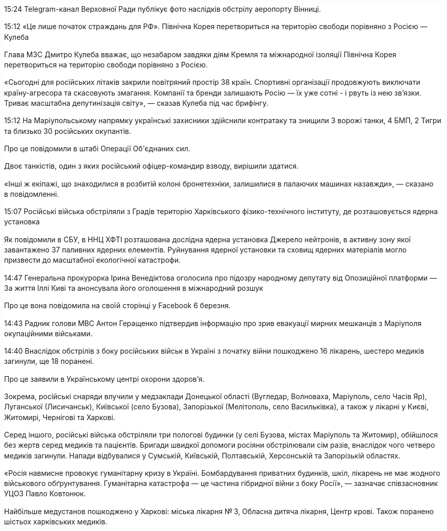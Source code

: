 15:24 Telegram-канал Верховної Ради публікує фото наслідків обстрілу аеропорту Вінниці. 

15:12 «Це лише початок страждань для РФ». Північна Корея перетвориться на територію свободи порівняно з Росією — Кулеба

Глава МЗС Дмитро Кулеба вважає, що незабаром завдяки діям Кремля та міжнародної ізоляції Північна Корея перетвориться на територію свободи порівняно з Росією.



«Сьогодні для російських літаків закрили повітряний простір 38 країн. Спортивні організації продовжують виключати країну-агресора та скасовують змагання. Компанії та бренди залишають Росію — їх уже сотні - і рвуть із нею зв’язки. Триває масштабна депутинізація світу», — сказав Кулеба під час брифінгу.

15:12 На Маріупольському напрямку українські захисники здійснили контратаку та знищили 3 ворожі танки, 4 БМП, 2 Тигри та близько 30 російських окупантів.

Про це повідомили в штабі Операції Об'єднаних сил.

Двоє танкістів, один з яких російський офіцер-командир взводу, вирішили здатися.

«Інші ж екіпажі, що знаходилися в розбитій колоні бронетехніки, залишилися в палаючих машинах назавжди», — сказано в повідомленні.

15:07 Російські війська обстріляли з Градів територію Харківського фізико-технічного інституту, де розташовується ядерна установка

Як повідомили в СБУ, в ННЦ ХФТІ розташована дослідна ядерна установка Джерело нейтронів, в активну зону якої завантажено 37 паливних ядерних елементів. Руйнування ядерної установки та сховищ ядерних матеріалів могло призвести до масштабної екологічної катастрофи.

14:47 Генеральна прокурорка Ірина Венедіктова оголосила про підозру народному депутату від Опозиційної платформи — За життя Іллі Киві та анонсувала його оголошення в міжнародний розшук

Про це вона повідомила на своїй сторінці у Facebook 6 березня.

14:43 Радник голови МВС Антон Геращенко підтвердив інформацію про зрив евакуації мирних мешканців з Маріуполя окупаційними військами.

14:40 Внаслідок обстрілів з боку російських військ в Україні з початку війни пошкоджено 16 лікарень, шестеро медиків загинули, ще 18 поранені.

Про це заявили в Українському центрі охорони здоров’я.

Зокрема, російські снаряди влучили у медзаклади Донецької області (Вугледар, Волноваха, Маріуполь, село Часів Яр), Луганської (Лисичанськ), Київської (село Бузова), Запорізької (Мелітополь, село Васильківка), а також у лікарні у Києві, Житомирі, Чернігові та Харкові.

Серед іншого, російські війська обстріляли три пологові будинки (у селі Бузова, містах Маріуполь та Житомир), обійшлося без жертв серед медиків та пацієнтів. Бригади швидкої допомоги росіяни обстрілювали сім разів, внаслідок чого четверо медиків загинули. Напади відбувалися у Сумській, Київській, Полтавській, Херсонській та Запорізькій областях.

«Росія навмисне провокує гуманітарну кризу в Україні. Бомбардування приватних будинків, шкіл, лікарень не має жодного військового обґрунтування. Гуманітарна катастрофа — це частина гібридної війни з боку Росії», — зазначає співзасновник УЦОЗ Павло Ковтонюк.

Найбільше медустанов пошкоджено у Харкові: міська лікарня № 3, Обласна дитяча лікарня, Центр крові. Також поранено шістьох харківських медиків.
